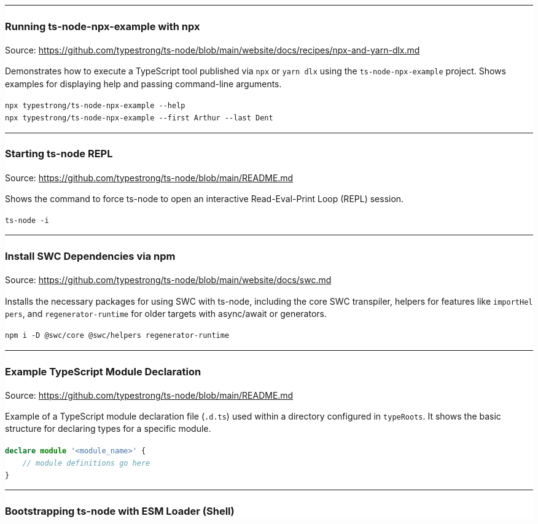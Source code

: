 --------------------------------

### Running ts-node-npx-example with npx

Source: https://github.com/typestrong/ts-node/blob/main/website/docs/recipes/npx-and-yarn-dlx.md

Demonstrates how to execute a TypeScript tool published via `npx` or `yarn dlx` using the `ts-node-npx-example` project. Shows examples for displaying help and passing command-line arguments.

```shell
npx typestrong/ts-node-npx-example --help
npx typestrong/ts-node-npx-example --first Arthur --last Dent
```

--------------------------------

### Starting ts-node REPL

Source: https://github.com/typestrong/ts-node/blob/main/README.md

Shows the command to force ts-node to open an interactive Read-Eval-Print Loop (REPL) session.

```Shell
ts-node -i
```

--------------------------------

### Install SWC Dependencies via npm

Source: https://github.com/typestrong/ts-node/blob/main/website/docs/swc.md

Installs the necessary packages for using SWC with ts-node, including the core SWC transpiler, helpers for features like `importHelpers`, and `regenerator-runtime` for older targets with async/await or generators.

```shell
npm i -D @swc/core @swc/helpers regenerator-runtime
```

--------------------------------

### Example TypeScript Module Declaration

Source: https://github.com/typestrong/ts-node/blob/main/README.md

Example of a TypeScript module declaration file (`.d.ts`) used within a directory configured in `typeRoots`. It shows the basic structure for declaring types for a specific module.

```TypeScript
declare module '<module_name>' {
    // module definitions go here
}
```

--------------------------------

### Bootstrapping ts-node with ESM Loader (Shell)
